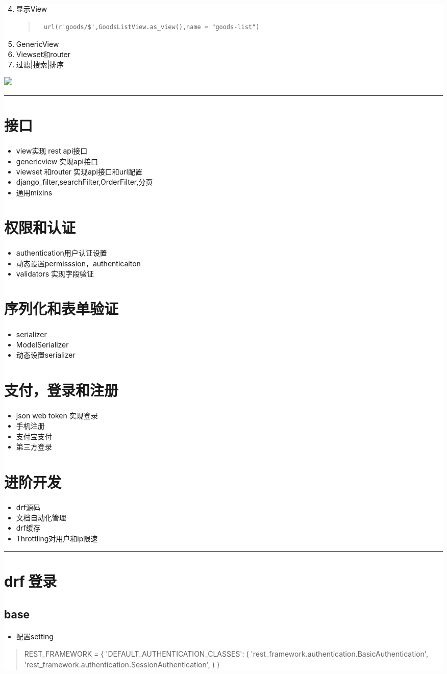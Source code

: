 4.	显示View
	>		url(r'goods/$',GoodsListView.as_view(),name = "goods-list")	
4.	GenericView
5.	Viewset和router
6.	过滤|搜索|排序

![](https://i.imgur.com/AASyPGE.png)

------------------
# 接口
+   view实现 rest api接口
+   genericview 实现api接口
+   viewset 和router 实现api接口和url配置
+   django_filter,searchFilter,OrderFilter,分页
+   通用mixins			
# 权限和认证
+   authentication用户认证设置
+   动态设置permisssion，authenticaiton
+   validators 实现字段验证
# 序列化和表单验证
+   serializer
+   ModelSerializer
+   动态设置serializer   
# 支付，登录和注册
+   json web token 实现登录
+   手机注册
+   支付宝支付
+   第三方登录
# 进阶开发
+   drf源码
+   文档自动化管理
+   drf缓存
+   Throttling对用户和ip限速

----------
# drf 登录
## base
+	配置setting
>    REST_FRAMEWORK = {
    'DEFAULT_AUTHENTICATION_CLASSES': (
        'rest_framework.authentication.BasicAuthentication',
        'rest_framework.authentication.SessionAuthentication',
    )
}
